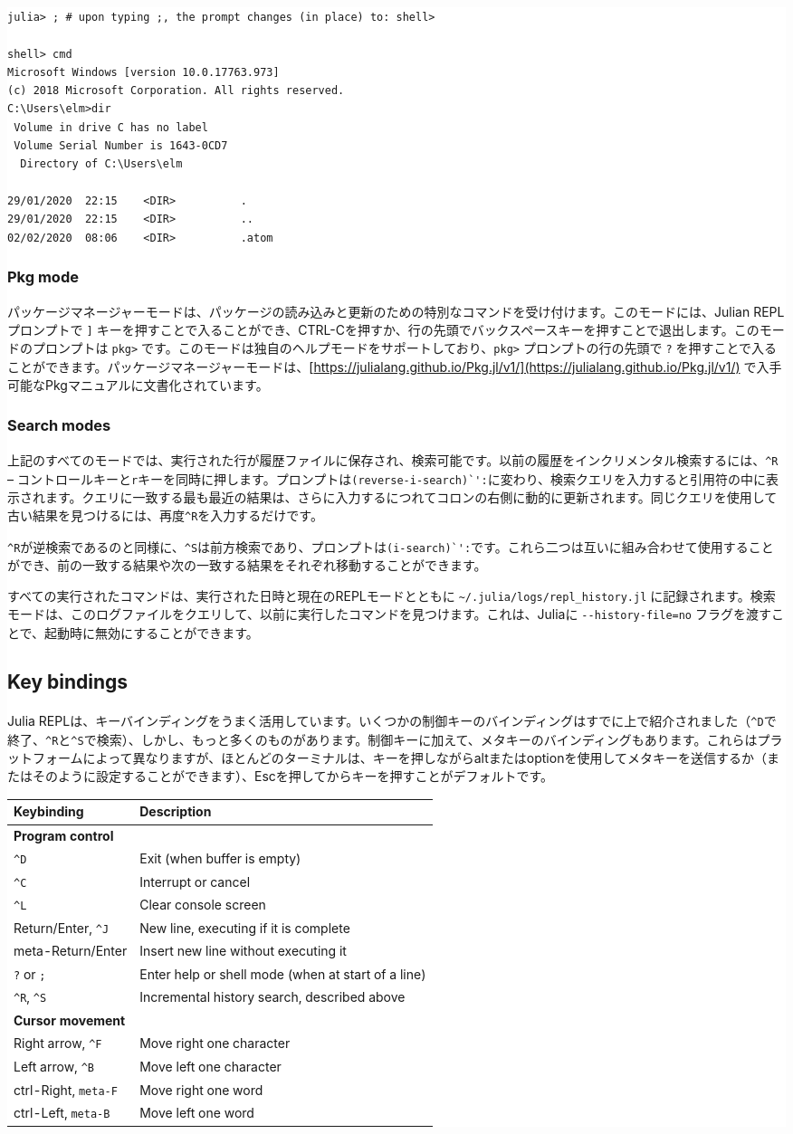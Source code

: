 ```julia-repl
julia> ; # upon typing ;, the prompt changes (in place) to: shell>

shell> cmd
Microsoft Windows [version 10.0.17763.973]
(c) 2018 Microsoft Corporation. All rights reserved.
C:\Users\elm>dir
 Volume in drive C has no label
 Volume Serial Number is 1643-0CD7
  Directory of C:\Users\elm

29/01/2020  22:15    <DIR>          .
29/01/2020  22:15    <DIR>          ..
02/02/2020  08:06    <DIR>          .atom
```

### Pkg mode

パッケージマネージャーモードは、パッケージの読み込みと更新のための特別なコマンドを受け付けます。このモードには、Julian REPLプロンプトで `]` キーを押すことで入ることができ、CTRL-Cを押すか、行の先頭でバックスペースキーを押すことで退出します。このモードのプロンプトは `pkg>` です。このモードは独自のヘルプモードをサポートしており、`pkg>` プロンプトの行の先頭で `?` を押すことで入ることができます。パッケージマネージャーモードは、[https://julialang.github.io/Pkg.jl/v1/](https://julialang.github.io/Pkg.jl/v1/) で入手可能なPkgマニュアルに文書化されています。

### Search modes

上記のすべてのモードでは、実行された行が履歴ファイルに保存され、検索可能です。以前の履歴をインクリメンタル検索するには、`^R` – コントロールキーと`r`キーを同時に押します。プロンプトは```(reverse-i-search)`':```に変わり、検索クエリを入力すると引用符の中に表示されます。クエリに一致する最も最近の結果は、さらに入力するにつれてコロンの右側に動的に更新されます。同じクエリを使用して古い結果を見つけるには、再度`^R`を入力するだけです。

`^R`が逆検索であるのと同様に、`^S`は前方検索であり、プロンプトは```(i-search)`':```です。これら二つは互いに組み合わせて使用することができ、前の一致する結果や次の一致する結果をそれぞれ移動することができます。

すべての実行されたコマンドは、実行された日時と現在のREPLモードとともに `~/.julia/logs/repl_history.jl` に記録されます。検索モードは、このログファイルをクエリして、以前に実行したコマンドを見つけます。これは、Juliaに `--history-file=no` フラグを渡すことで、起動時に無効にすることができます。

## Key bindings

Julia REPLは、キーバインディングをうまく活用しています。いくつかの制御キーのバインディングはすでに上で紹介されました（`^D`で終了、`^R`と`^S`で検索）、しかし、もっと多くのものがあります。制御キーに加えて、メタキーのバインディングもあります。これらはプラットフォームによって異なりますが、ほとんどのターミナルは、キーを押しながらaltまたはoptionを使用してメタキーを送信するか（またはそのように設定することができます）、Escを押してからキーを押すことがデフォルトです。

| Keybinding           | Description                                                                                                |
|:-------------------- |:---------------------------------------------------------------------------------------------------------- |
| **Program control**  |                                                                                                            |
| `^D`                 | Exit (when buffer is empty)                                                                                |
| `^C`                 | Interrupt or cancel                                                                                        |
| `^L`                 | Clear console screen                                                                                       |
| Return/Enter, `^J`   | New line, executing if it is complete                                                                      |
| meta-Return/Enter    | Insert new line without executing it                                                                       |
| `?` or `;`           | Enter help or shell mode (when at start of a line)                                                         |
| `^R`, `^S`           | Incremental history search, described above                                                                |
| **Cursor movement**  |                                                                                                            |
| Right arrow, `^F`    | Move right one character                                                                                   |
| Left arrow, `^B`     | Move left one character                                                                                    |
| ctrl-Right, `meta-F` | Move right one word                                                                                        |
| ctrl-Left, `meta-B`  | Move left one word                                                                                         |